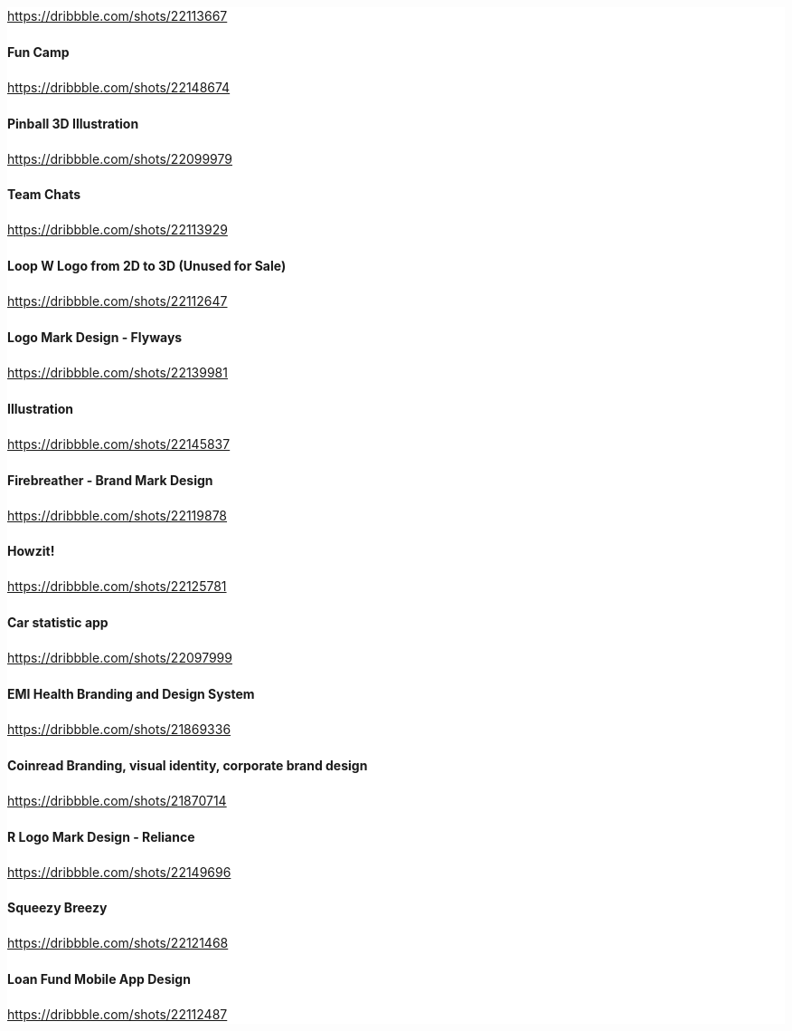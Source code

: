 https://dribbble.com/shots/22113667

#### Fun Camp

https://dribbble.com/shots/22148674

#### Pinball 3D Illustration

https://dribbble.com/shots/22099979

#### Team Chats

https://dribbble.com/shots/22113929

#### Loop W Logo from 2D to 3D (Unused for Sale)

https://dribbble.com/shots/22112647

#### Logo Mark Design - Flyways

https://dribbble.com/shots/22139981

#### Illustration

https://dribbble.com/shots/22145837

#### Firebreather - Brand Mark Design

https://dribbble.com/shots/22119878

#### Howzit!

https://dribbble.com/shots/22125781

#### Car statistic app

https://dribbble.com/shots/22097999

#### EMI Health Branding and Design System

https://dribbble.com/shots/21869336

#### Coinread Branding, visual identity, corporate brand design

https://dribbble.com/shots/21870714

#### R Logo Mark Design - Reliance

https://dribbble.com/shots/22149696

#### Squeezy Breezy

https://dribbble.com/shots/22121468

#### Loan Fund Mobile App Design

https://dribbble.com/shots/22112487

